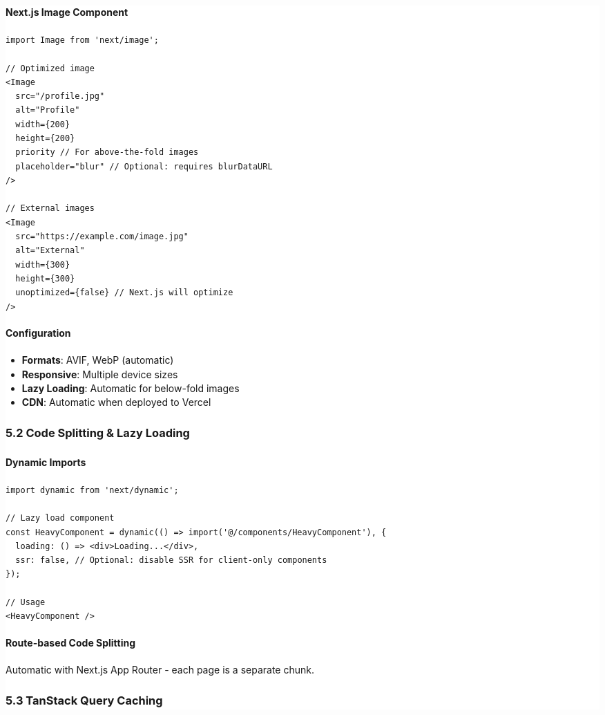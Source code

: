 #### Next.js Image Component

```tsx
import Image from 'next/image';

// Optimized image
<Image
  src="/profile.jpg"
  alt="Profile"
  width={200}
  height={200}
  priority // For above-the-fold images
  placeholder="blur" // Optional: requires blurDataURL
/>

// External images
<Image
  src="https://example.com/image.jpg"
  alt="External"
  width={300}
  height={300}
  unoptimized={false} // Next.js will optimize
/>
```

#### Configuration
- **Formats**: AVIF, WebP (automatic)
- **Responsive**: Multiple device sizes
- **Lazy Loading**: Automatic for below-fold images
- **CDN**: Automatic when deployed to Vercel

### 5.2 Code Splitting & Lazy Loading

#### Dynamic Imports

```tsx
import dynamic from 'next/dynamic';

// Lazy load component
const HeavyComponent = dynamic(() => import('@/components/HeavyComponent'), {
  loading: () => <div>Loading...</div>,
  ssr: false, // Optional: disable SSR for client-only components
});

// Usage
<HeavyComponent />
```

#### Route-based Code Splitting
Automatic with Next.js App Router - each page is a separate chunk.

### 5.3 TanStack Query Caching
